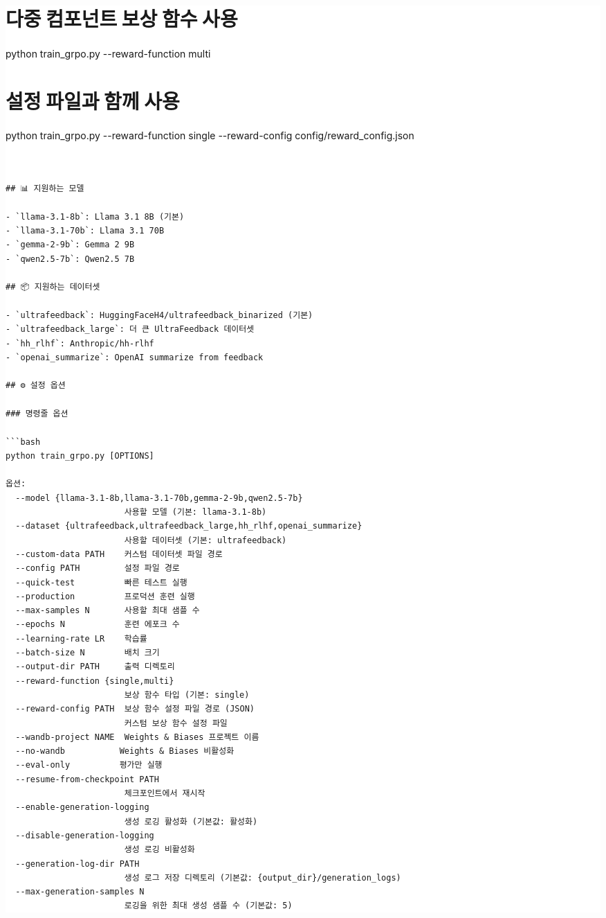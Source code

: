 # 다중 컴포넌트 보상 함수 사용
python train_grpo.py --reward-function multi

# 설정 파일과 함께 사용
python train_grpo.py --reward-function single --reward-config config/reward_config.json
```


## 📊 지원하는 모델

- `llama-3.1-8b`: Llama 3.1 8B (기본)
- `llama-3.1-70b`: Llama 3.1 70B
- `gemma-2-9b`: Gemma 2 9B
- `qwen2.5-7b`: Qwen2.5 7B

## 📦 지원하는 데이터셋

- `ultrafeedback`: HuggingFaceH4/ultrafeedback_binarized (기본)
- `ultrafeedback_large`: 더 큰 UltraFeedback 데이터셋
- `hh_rlhf`: Anthropic/hh-rlhf
- `openai_summarize`: OpenAI summarize from feedback

## ⚙️ 설정 옵션

### 명령줄 옵션

```bash
python train_grpo.py [OPTIONS]

옵션:
  --model {llama-3.1-8b,llama-3.1-70b,gemma-2-9b,qwen2.5-7b}
                        사용할 모델 (기본: llama-3.1-8b)
  --dataset {ultrafeedback,ultrafeedback_large,hh_rlhf,openai_summarize}
                        사용할 데이터셋 (기본: ultrafeedback)
  --custom-data PATH    커스텀 데이터셋 파일 경로
  --config PATH         설정 파일 경로
  --quick-test          빠른 테스트 실행
  --production          프로덕션 훈련 실행
  --max-samples N       사용할 최대 샘플 수
  --epochs N            훈련 에포크 수
  --learning-rate LR    학습률
  --batch-size N        배치 크기
  --output-dir PATH     출력 디렉토리
  --reward-function {single,multi}
                        보상 함수 타입 (기본: single)
  --reward-config PATH  보상 함수 설정 파일 경로 (JSON)
                        커스텀 보상 함수 설정 파일
  --wandb-project NAME  Weights & Biases 프로젝트 이름
  --no-wandb           Weights & Biases 비활성화
  --eval-only          평가만 실행
  --resume-from-checkpoint PATH
                        체크포인트에서 재시작
  --enable-generation-logging
                        생성 로깅 활성화 (기본값: 활성화)
  --disable-generation-logging
                        생성 로깅 비활성화
  --generation-log-dir PATH
                        생성 로그 저장 디렉토리 (기본값: {output_dir}/generation_logs)
  --max-generation-samples N
                        로깅을 위한 최대 생성 샘플 수 (기본값: 5)
```
